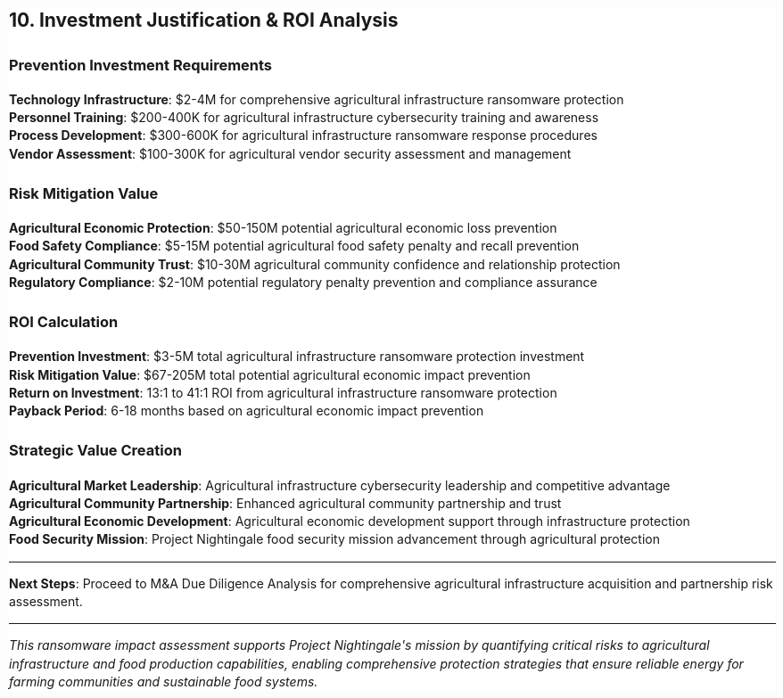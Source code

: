 
## 10. Investment Justification & ROI Analysis

### Prevention Investment Requirements
**Technology Infrastructure**: $2-4M for comprehensive agricultural infrastructure ransomware protection  
**Personnel Training**: $200-400K for agricultural infrastructure cybersecurity training and awareness  
**Process Development**: $300-600K for agricultural infrastructure ransomware response procedures  
**Vendor Assessment**: $100-300K for agricultural vendor security assessment and management  

### Risk Mitigation Value
**Agricultural Economic Protection**: $50-150M potential agricultural economic loss prevention  
**Food Safety Compliance**: $5-15M potential agricultural food safety penalty and recall prevention  
**Agricultural Community Trust**: $10-30M agricultural community confidence and relationship protection  
**Regulatory Compliance**: $2-10M potential regulatory penalty prevention and compliance assurance  

### ROI Calculation
**Prevention Investment**: $3-5M total agricultural infrastructure ransomware protection investment  
**Risk Mitigation Value**: $67-205M total potential agricultural economic impact prevention  
**Return on Investment**: 13:1 to 41:1 ROI from agricultural infrastructure ransomware protection  
**Payback Period**: 6-18 months based on agricultural economic impact prevention  

### Strategic Value Creation
**Agricultural Market Leadership**: Agricultural infrastructure cybersecurity leadership and competitive advantage  
**Agricultural Community Partnership**: Enhanced agricultural community partnership and trust  
**Agricultural Economic Development**: Agricultural economic development support through infrastructure protection  
**Food Security Mission**: Project Nightingale food security mission advancement through agricultural protection  

---

**Next Steps**: Proceed to M&A Due Diligence Analysis for comprehensive agricultural infrastructure acquisition and partnership risk assessment.

---

*This ransomware impact assessment supports Project Nightingale's mission by quantifying critical risks to agricultural infrastructure and food production capabilities, enabling comprehensive protection strategies that ensure reliable energy for farming communities and sustainable food systems.*